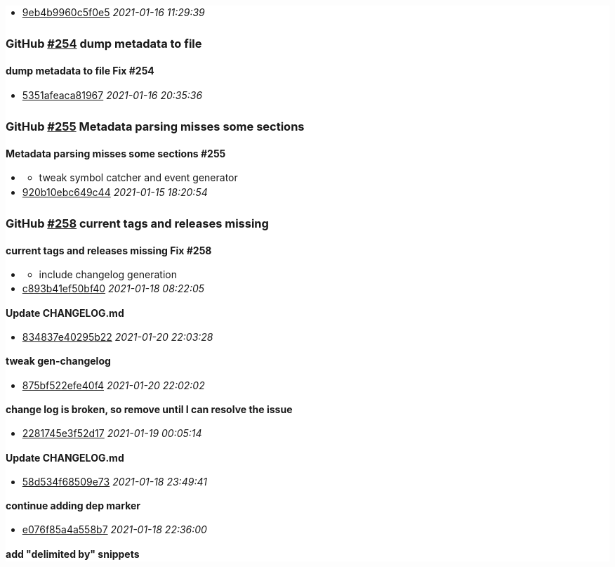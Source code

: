 * [9eb4b9960c5f0e5](https://github.com/spgennard/vscode_cobol/commit/9eb4b9960c5f0e5) *2021-01-16 11:29:39*


### GitHub [#254](https://github.com/spgennard/vscode_cobol/issues/254) dump metadata to file  

**dump metadata to file Fix #254**

* [5351afeaca81967](https://github.com/spgennard/vscode_cobol/commit/5351afeaca81967) *2021-01-16 20:35:36*


### GitHub [#255](https://github.com/spgennard/vscode_cobol/issues/255) Metadata parsing misses some sections  

**Metadata parsing misses some sections #255**

 * - tweak symbol catcher and event generator
* [920b10ebc649c44](https://github.com/spgennard/vscode_cobol/commit/920b10ebc649c44) *2021-01-15 18:20:54*


### GitHub [#258](https://github.com/spgennard/vscode_cobol/issues/258) current tags and releases missing  

**current tags and releases missing Fix #258**

 * - include changelog generation
* [c893b41ef50bf40](https://github.com/spgennard/vscode_cobol/commit/c893b41ef50bf40) *2021-01-18 08:22:05*



**Update CHANGELOG.md**

* [834837e40295b22](https://github.com/spgennard/vscode_cobol/commit/834837e40295b22) *2021-01-20 22:03:28*

**tweak gen-changelog**

* [875bf522efe40f4](https://github.com/spgennard/vscode_cobol/commit/875bf522efe40f4) *2021-01-20 22:02:02*

**change log is broken, so remove until I can resolve the issue**

* [2281745e3f52d17](https://github.com/spgennard/vscode_cobol/commit/2281745e3f52d17) *2021-01-19 00:05:14*

**Update CHANGELOG.md**

* [58d534f68509e73](https://github.com/spgennard/vscode_cobol/commit/58d534f68509e73) *2021-01-18 23:49:41*

**continue adding dep marker**

* [e076f85a4a558b7](https://github.com/spgennard/vscode_cobol/commit/e076f85a4a558b7) *2021-01-18 22:36:00*

**add "delimited by" snippets**
